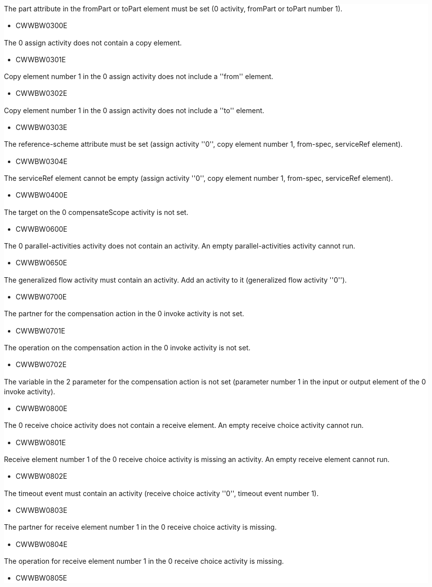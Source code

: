 The part attribute in the fromPart or toPart element must be set (0 activity, fromPart or toPart number 1).
- CWWBW0300E

The 0 assign activity does not contain a copy element.
- CWWBW0301E

Copy element number 1 in the 0 assign activity does not include a ''from'' element.
- CWWBW0302E

Copy element number 1 in the 0 assign activity does not include a ''to'' element.
- CWWBW0303E

The reference-scheme attribute must be set (assign activity ''0'', copy element number 1, from-spec, serviceRef element).
- CWWBW0304E

The serviceRef element cannot be empty (assign activity ''0'', copy element number 1, from-spec, serviceRef element).
- CWWBW0400E

The target on the 0 compensateScope activity is not set.
- CWWBW0600E

The 0 parallel-activities activity does not contain an activity. An empty parallel-activities activity cannot run.
- CWWBW0650E

The generalized flow activity must contain an activity. Add an activity to it (generalized flow activity ''0'').
- CWWBW0700E

The partner for the compensation action in the 0 invoke activity is not set.
- CWWBW0701E

The operation on the compensation action in the 0 invoke activity is not set.
- CWWBW0702E

The variable in the 2 parameter for the compensation action is not set (parameter number 1 in the input or output element of the 0 invoke activity).
- CWWBW0800E

The 0 receive choice activity does not contain a receive element. An empty receive choice activity cannot run.
- CWWBW0801E

Receive element number 1 of the 0 receive choice activity is missing an activity. An empty receive element cannot run.
- CWWBW0802E

The timeout event must contain an activity (receive choice activity ''0'', timeout event number 1).
- CWWBW0803E

The partner for receive element number 1 in the 0 receive choice activity is missing.
- CWWBW0804E

The operation for receive element number 1 in the 0 receive choice activity is missing.
- CWWBW0805E

